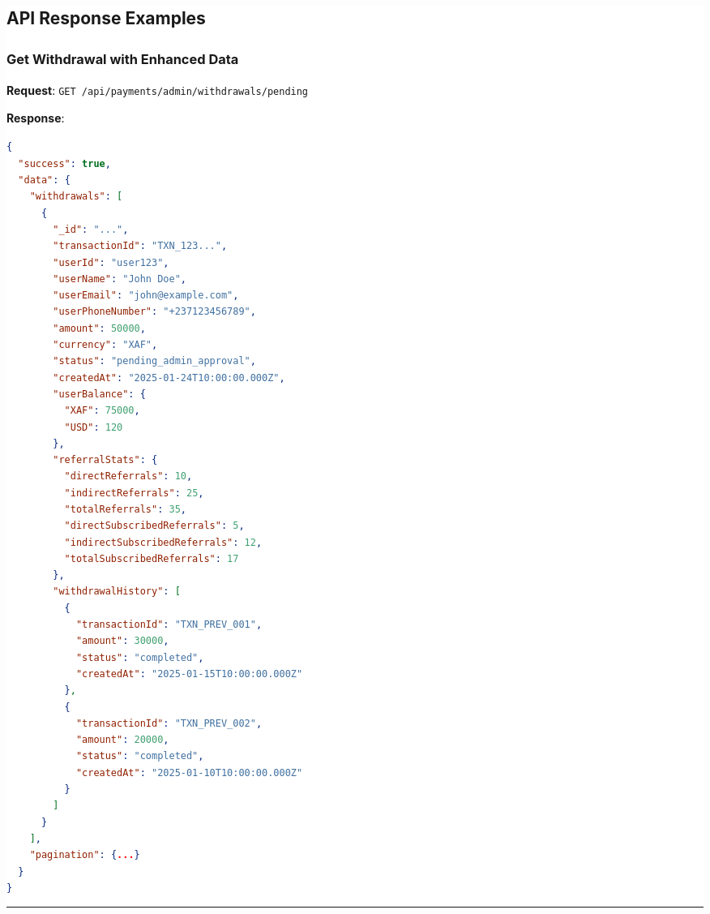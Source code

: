 
## API Response Examples

### Get Withdrawal with Enhanced Data

**Request**: `GET /api/payments/admin/withdrawals/pending`

**Response**:
```json
{
  "success": true,
  "data": {
    "withdrawals": [
      {
        "_id": "...",
        "transactionId": "TXN_123...",
        "userId": "user123",
        "userName": "John Doe",
        "userEmail": "john@example.com",
        "userPhoneNumber": "+237123456789",
        "amount": 50000,
        "currency": "XAF",
        "status": "pending_admin_approval",
        "createdAt": "2025-01-24T10:00:00.000Z",
        "userBalance": {
          "XAF": 75000,
          "USD": 120
        },
        "referralStats": {
          "directReferrals": 10,
          "indirectReferrals": 25,
          "totalReferrals": 35,
          "directSubscribedReferrals": 5,
          "indirectSubscribedReferrals": 12,
          "totalSubscribedReferrals": 17
        },
        "withdrawalHistory": [
          {
            "transactionId": "TXN_PREV_001",
            "amount": 30000,
            "status": "completed",
            "createdAt": "2025-01-15T10:00:00.000Z"
          },
          {
            "transactionId": "TXN_PREV_002",
            "amount": 20000,
            "status": "completed",
            "createdAt": "2025-01-10T10:00:00.000Z"
          }
        ]
      }
    ],
    "pagination": {...}
  }
}
```

---